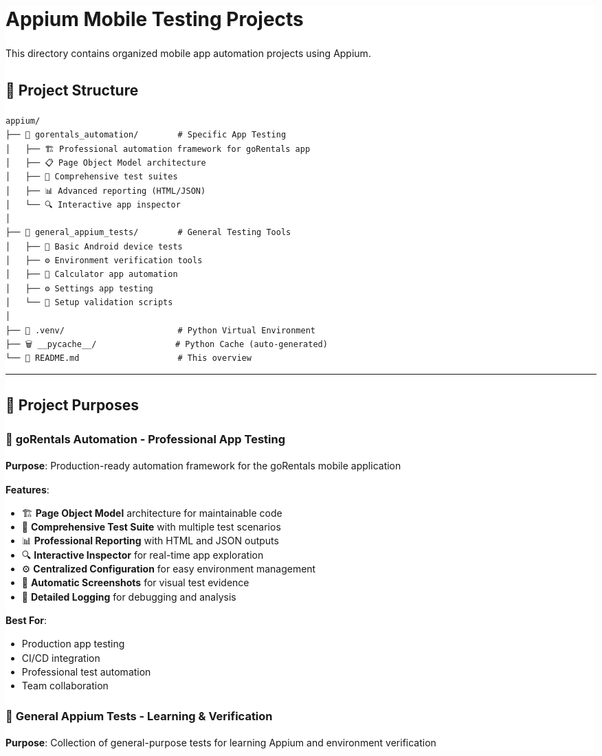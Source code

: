 # Appium Mobile Testing Projects

This directory contains organized mobile app automation projects using Appium.

## 📁 Project Structure

```
appium/
├── 📱 gorentals_automation/        # Specific App Testing
│   ├── 🏗️ Professional automation framework for goRentals app
│   ├── 📋 Page Object Model architecture
│   ├── 🧪 Comprehensive test suites
│   ├── 📊 Advanced reporting (HTML/JSON)
│   └── 🔍 Interactive app inspector
│
├── 🔧 general_appium_tests/        # General Testing Tools
│   ├── 📲 Basic Android device tests
│   ├── ⚙️ Environment verification tools
│   ├── 🧮 Calculator app automation
│   ├── ⚙️ Settings app testing
│   └── 🔧 Setup validation scripts
│
├── 🐍 .venv/                       # Python Virtual Environment
├── 🗑️ __pycache__/                # Python Cache (auto-generated)
└── 📖 README.md                    # This overview
```

---

## 🎯 Project Purposes

### 📱 **goRentals Automation** - Professional App Testing
**Purpose**: Production-ready automation framework for the goRentals mobile application

**Features**:
- 🏗️ **Page Object Model** architecture for maintainable code
- 🧪 **Comprehensive Test Suite** with multiple test scenarios
- 📊 **Professional Reporting** with HTML and JSON outputs
- 🔍 **Interactive Inspector** for real-time app exploration
- ⚙️ **Centralized Configuration** for easy environment management
- 📸 **Automatic Screenshots** for visual test evidence
- 📝 **Detailed Logging** for debugging and analysis

**Best For**:
- Production app testing
- CI/CD integration
- Professional test automation
- Team collaboration

### 🔧 **General Appium Tests** - Learning & Verification
**Purpose**: Collection of general-purpose tests for learning Appium and environment verification
